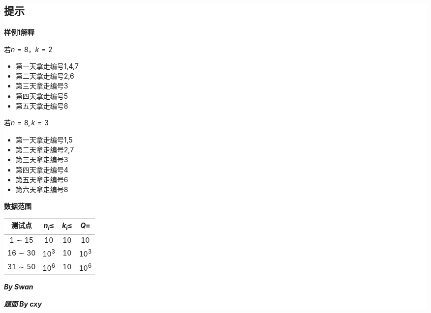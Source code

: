 ## 提示

**样例1解释**

若$n=8，k=2$

- 第一天拿走编号1,4,7
- 第二天拿走编号2,6
- 第三天拿走编号3
- 第四天拿走编号5
- 第五天拿走编号8

若$n=8,k=3$
- 第一天拿走编号1,5
- 第二天拿走编号2,7
- 第三天拿走编号3
- 第四天拿走编号4
- 第五天拿走编号6
- 第六天拿走编号8

**数据范围**

| 测试点 | $n_i\leq$ |$k_i\leq$ |$Q=$|
| :----------: | :----------: | :----------: |:----------: |
| $1\sim 15$ | $10$ |$10$|$10$| 
| $16\sim 30$ | $10^3$ |$10$|$10^3$| 
| $31\sim 50$ | $10^6$ | $10$|$10^6$|

_**By Swan**_

_**题面 By cxy**_
